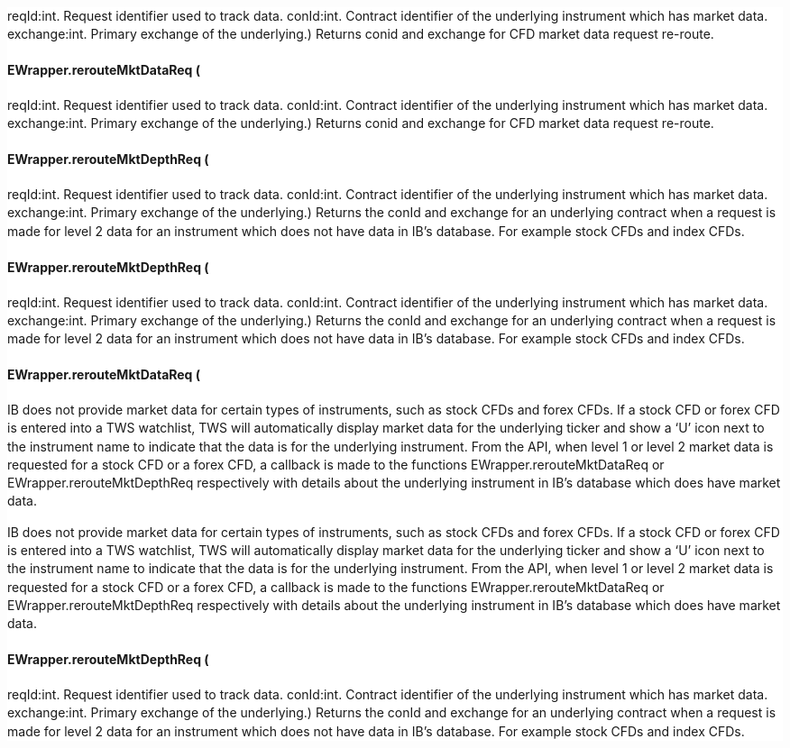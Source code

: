 reqId:int. Request identifier used to track data.
conId:int. Contract identifier of the underlying instrument which has market data.
exchange:int. Primary exchange of the underlying.)
Returns conid and exchange for CFD market data request re-route.

#### EWrapper.rerouteMktDataReq (

reqId:int. Request identifier used to track data.
conId:int. Contract identifier of the underlying instrument which has market data.
exchange:int. Primary exchange of the underlying.)
Returns conid and exchange for CFD market data request re-route.

#### EWrapper.rerouteMktDepthReq (

reqId:int. Request identifier used to track data.
conId:int. Contract identifier of the underlying instrument which has market data.
exchange:int. Primary exchange of the underlying.)
Returns the conId and exchange for an underlying contract when a request is made for level 2 data for an instrument which does not have data in IB’s database. For example stock CFDs and index CFDs.

#### EWrapper.rerouteMktDepthReq (

reqId:int. Request identifier used to track data.
conId:int. Contract identifier of the underlying instrument which has market data.
exchange:int. Primary exchange of the underlying.)
Returns the conId and exchange for an underlying contract when a request is made for level 2 data for an instrument which does not have data in IB’s database. For example stock CFDs and index CFDs.

#### EWrapper.rerouteMktDataReq (

IB does not provide market data for certain types of instruments, such as stock CFDs and forex CFDs. If a stock CFD or forex CFD is entered into a TWS watchlist, TWS will automatically display market data for the underlying ticker and show a ‘U’ icon next to the instrument name to indicate that the data is for the underlying instrument.
From the API, when level 1 or level 2 market data is requested for a stock CFD or a forex CFD, a callback is made to the functions EWrapper.rerouteMktDataReq or EWrapper.rerouteMktDepthReq respectively with details about the underlying instrument in IB’s database which does have market data.

IB does not provide market data for certain types of instruments, such as stock CFDs and forex CFDs. If a stock CFD or forex CFD is entered into a TWS watchlist, TWS will automatically display market data for the underlying ticker and show a ‘U’ icon next to the instrument name to indicate that the data is for the underlying instrument.
From the API, when level 1 or level 2 market data is requested for a stock CFD or a forex CFD, a callback is made to the functions EWrapper.rerouteMktDataReq or EWrapper.rerouteMktDepthReq respectively with details about the underlying instrument in IB’s database which does have market data.

#### EWrapper.rerouteMktDepthReq (

reqId:int. Request identifier used to track data.
conId:int. Contract identifier of the underlying instrument which has market data.
exchange:int. Primary exchange of the underlying.)
Returns the conId and exchange for an underlying contract when a request is made for level 2 data for an instrument which does not have data in IB’s database. For example stock CFDs and index CFDs.
